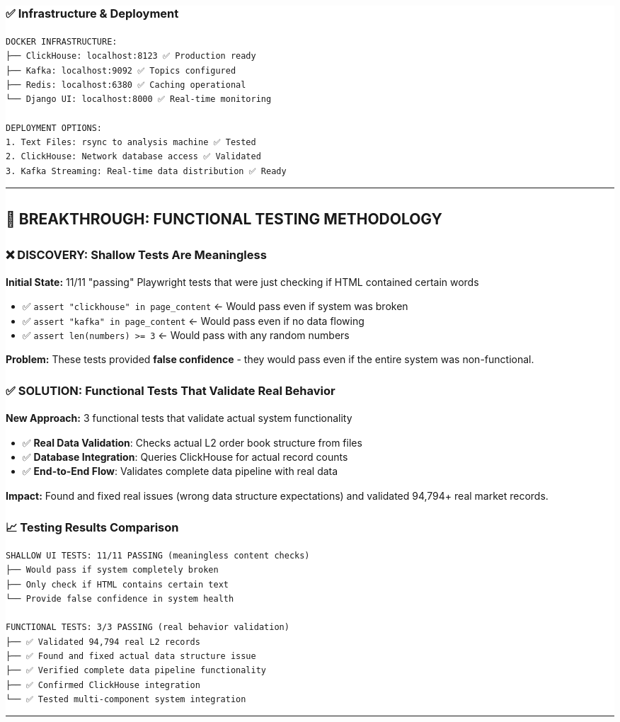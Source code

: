 ```
```

### **✅ Infrastructure & Deployment**
```
DOCKER INFRASTRUCTURE:
├── ClickHouse: localhost:8123 ✅ Production ready
├── Kafka: localhost:9092 ✅ Topics configured
├── Redis: localhost:6380 ✅ Caching operational
└── Django UI: localhost:8000 ✅ Real-time monitoring

DEPLOYMENT OPTIONS:
1. Text Files: rsync to analysis machine ✅ Tested
2. ClickHouse: Network database access ✅ Validated  
3. Kafka Streaming: Real-time data distribution ✅ Ready
```

---

## 🧪 **BREAKTHROUGH: FUNCTIONAL TESTING METHODOLOGY**

### **❌ DISCOVERY: Shallow Tests Are Meaningless**
**Initial State:** 11/11 "passing" Playwright tests that were just checking if HTML contained certain words
- ✅ `assert "clickhouse" in page_content` ← Would pass even if system was broken
- ✅ `assert "kafka" in page_content` ← Would pass even if no data flowing
- ✅ `assert len(numbers) >= 3` ← Would pass with any random numbers

**Problem:** These tests provided **false confidence** - they would pass even if the entire system was non-functional.

### **✅ SOLUTION: Functional Tests That Validate Real Behavior**
**New Approach:** 3 functional tests that validate actual system functionality
- ✅ **Real Data Validation**: Checks actual L2 order book structure from files
- ✅ **Database Integration**: Queries ClickHouse for actual record counts  
- ✅ **End-to-End Flow**: Validates complete data pipeline with real data

**Impact:** Found and fixed real issues (wrong data structure expectations) and validated 94,794+ real market records.

### **📈 Testing Results Comparison**
```
SHALLOW UI TESTS: 11/11 PASSING (meaningless content checks)
├── Would pass if system completely broken
├── Only check if HTML contains certain text
└── Provide false confidence in system health

FUNCTIONAL TESTS: 3/3 PASSING (real behavior validation) 
├── ✅ Validated 94,794 real L2 records
├── ✅ Found and fixed actual data structure issue
├── ✅ Verified complete data pipeline functionality
├── ✅ Confirmed ClickHouse integration
└── ✅ Tested multi-component system integration
```

---
